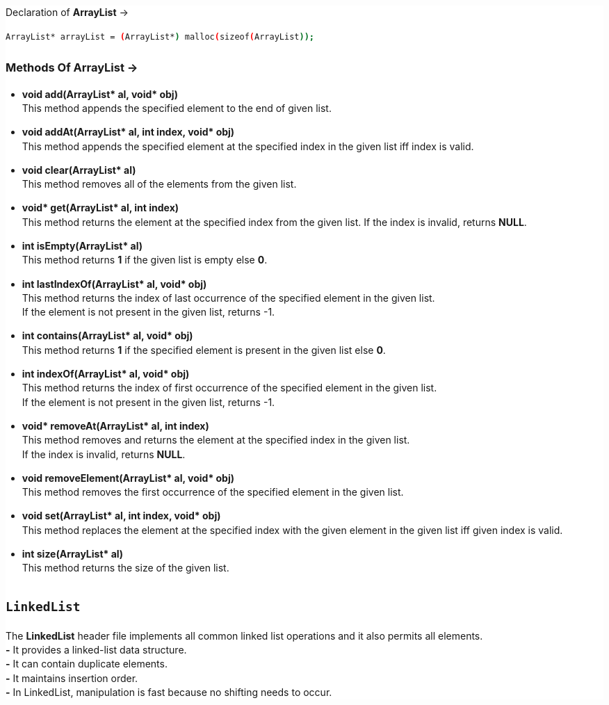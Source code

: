 Declaration of **ArrayList** ->  

```bash
ArrayList* arrayList = (ArrayList*) malloc(sizeof(ArrayList));
```

### Methods Of ArrayList ->

* **void add(ArrayList\* al, void\* obj)**  
This method appends the specified element to the end of given list.

* **void addAt(ArrayList\* al, int index, void\* obj)**  
This method appends the specified element at the specified index in the given list iff index is valid.

* **void clear(ArrayList\* al)**  
This method removes all of the elements from the given list.

* **void\* get(ArrayList\* al, int index)**  
This method returns the element at the specified index from the given list. If the index is invalid, returns **NULL**.

* **int isEmpty(ArrayList\* al)**  
This method returns **1** if the given list is empty else **0**.

* **int lastIndexOf(ArrayList\* al, void\* obj)**  
This method returns the index of last occurrence of the specified element in the given list.  
If the element is not present in the given list, returns -1.

* **int contains(ArrayList\* al, void\* obj)**  
This method returns **1** if the specified element is present in the given list else **0**.  

* **int indexOf(ArrayList\* al, void\* obj)**  
This method returns the index of first occurrence of the specified element in the given list.  
If the element is not present in the given list, returns -1.

* **void\* removeAt(ArrayList\* al, int index)**  
This method removes and returns the element at the specified index in the given list.  
If the index is invalid, returns **NULL**.

* **void removeElement(ArrayList\* al, void\* obj)**  
This method removes the first occurrence of the specified element in the given list.

* **void set(ArrayList\* al, int index, void\* obj)**  
This method replaces the element at the specified index with the given element in the given list iff given index is valid.

* **int size(ArrayList\* al)**  
This method returns the size of the given list.  
  
## `LinkedList`

The **LinkedList** header file implements all common linked list operations and it also permits all elements.  
**\-** It provides a linked-list data structure.  
**\-** It can contain duplicate elements.  
**\-** It maintains insertion order.  
**\-** In LinkedList, manipulation is fast because no shifting needs to occur.  
